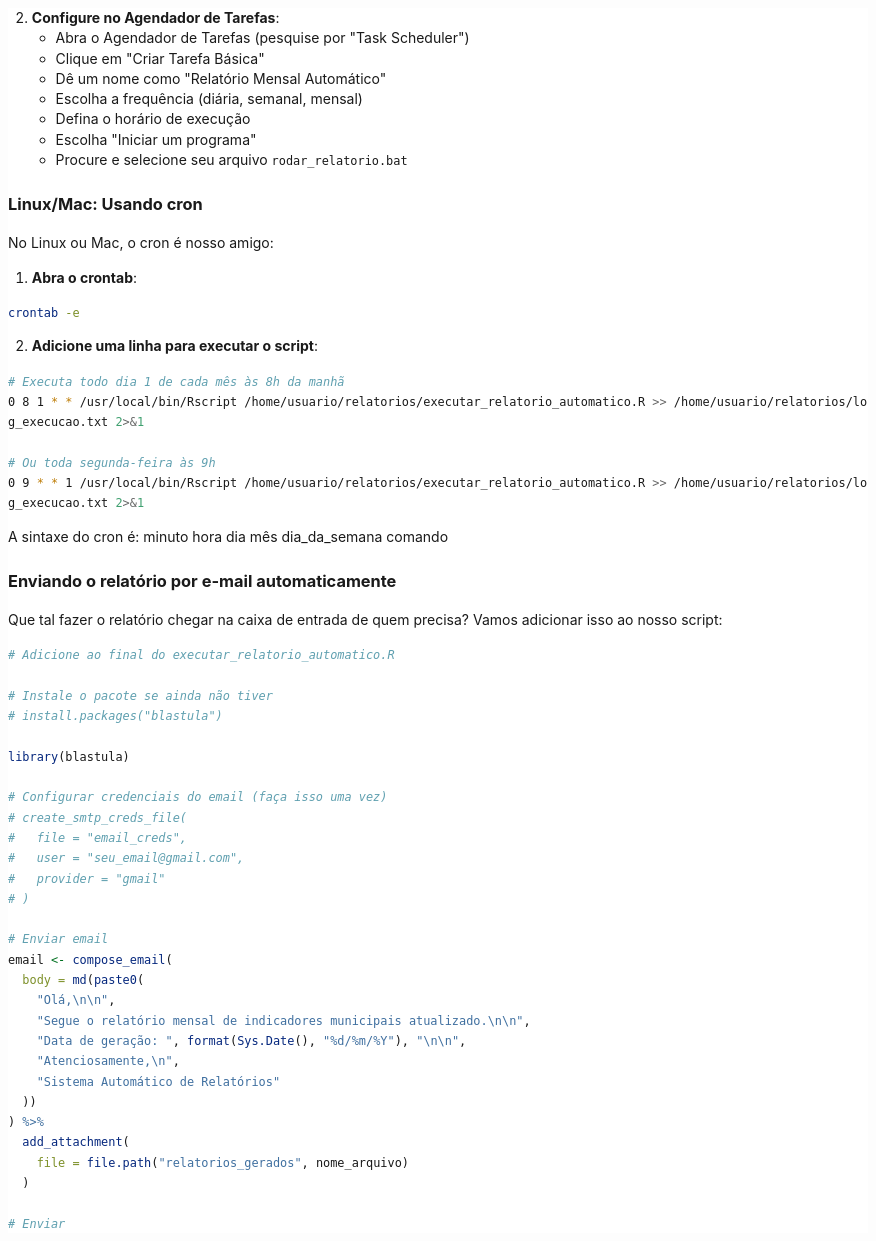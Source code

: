 2. **Configure no Agendador de Tarefas**:
   - Abra o Agendador de Tarefas (pesquise por "Task Scheduler")
   - Clique em "Criar Tarefa Básica"
   - Dê um nome como "Relatório Mensal Automático"
   - Escolha a frequência (diária, semanal, mensal)
   - Defina o horário de execução
   - Escolha "Iniciar um programa"
   - Procure e selecione seu arquivo `rodar_relatorio.bat`

### Linux/Mac: Usando cron

No Linux ou Mac, o cron é nosso amigo:

1. **Abra o crontab**:
```bash
crontab -e
```

2. **Adicione uma linha para executar o script**:

```bash
# Executa todo dia 1 de cada mês às 8h da manhã
0 8 1 * * /usr/local/bin/Rscript /home/usuario/relatorios/executar_relatorio_automatico.R >> /home/usuario/relatorios/log_execucao.txt 2>&1

# Ou toda segunda-feira às 9h
0 9 * * 1 /usr/local/bin/Rscript /home/usuario/relatorios/executar_relatorio_automatico.R >> /home/usuario/relatorios/log_execucao.txt 2>&1
```

A sintaxe do cron é: minuto hora dia mês dia_da_semana comando

### Enviando o relatório por e-mail automaticamente

Que tal fazer o relatório chegar na caixa de entrada de quem precisa? Vamos adicionar isso ao nosso script:

```r
# Adicione ao final do executar_relatorio_automatico.R

# Instale o pacote se ainda não tiver
# install.packages("blastula")

library(blastula)

# Configurar credenciais do email (faça isso uma vez)
# create_smtp_creds_file(
#   file = "email_creds",
#   user = "seu_email@gmail.com",
#   provider = "gmail"
# )

# Enviar email
email <- compose_email(
  body = md(paste0(
    "Olá,\n\n",
    "Segue o relatório mensal de indicadores municipais atualizado.\n\n",
    "Data de geração: ", format(Sys.Date(), "%d/%m/%Y"), "\n\n",
    "Atenciosamente,\n",
    "Sistema Automático de Relatórios"
  ))
) %>%
  add_attachment(
    file = file.path("relatorios_gerados", nome_arquivo)
  )

# Enviar
```